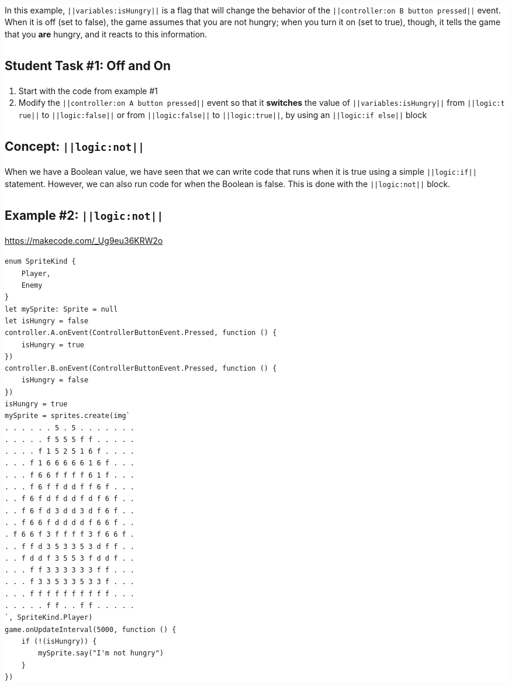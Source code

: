 In this example, ``||variables:isHungry||`` is a flag that will change the behavior of the ``||controller:on B button pressed||`` event. When it is off (set to false), the game assumes that you are not hungry; when you turn it on (set to true), though, it tells the game that you **are** hungry, and it reacts to this information.

## Student Task #1: Off and On

1. Start with the code from example #1
2. Modify the ``||controller:on A button pressed||`` event so that it **switches** the value of ``||variables:isHungry||`` from ``||logic:true||`` to ``||logic:false||`` or from ``||logic:false||`` to ``||logic:true||``, by using an ``||logic:if else||`` block

## Concept: ``||logic:not||``
When we have a Boolean value, we have seen that we can write code that runs when it is true using a simple ``||logic:if||`` statement. However, we can also run code for when the Boolean is false. This is done with the ``||logic:not||`` block.

## Example #2: ``||logic:not||``

https://makecode.com/_Ug9eu36KRW2o

```blocks
enum SpriteKind {
    Player,
    Enemy
}
let mySprite: Sprite = null
let isHungry = false
controller.A.onEvent(ControllerButtonEvent.Pressed, function () {
    isHungry = true
})
controller.B.onEvent(ControllerButtonEvent.Pressed, function () {
    isHungry = false
})
isHungry = true
mySprite = sprites.create(img`
. . . . . . 5 . 5 . . . . . . . 
. . . . . f 5 5 5 f f . . . . . 
. . . . f 1 5 2 5 1 6 f . . . . 
. . . f 1 6 6 6 6 6 1 6 f . . . 
. . . f 6 6 f f f f 6 1 f . . . 
. . . f 6 f f d d f f 6 f . . . 
. . f 6 f d f d d f d f 6 f . . 
. . f 6 f d 3 d d 3 d f 6 f . . 
. . f 6 6 f d d d d f 6 6 f . . 
. f 6 6 f 3 f f f f 3 f 6 6 f . 
. . f f d 3 5 3 3 5 3 d f f . . 
. . f d d f 3 5 5 3 f d d f . . 
. . . f f 3 3 3 3 3 3 f f . . . 
. . . f 3 3 5 3 3 5 3 3 f . . . 
. . . f f f f f f f f f f . . . 
. . . . . f f . . f f . . . . . 
`, SpriteKind.Player)
game.onUpdateInterval(5000, function () {
    if (!(isHungry)) {
        mySprite.say("I'm not hungry")
    }
})
```
